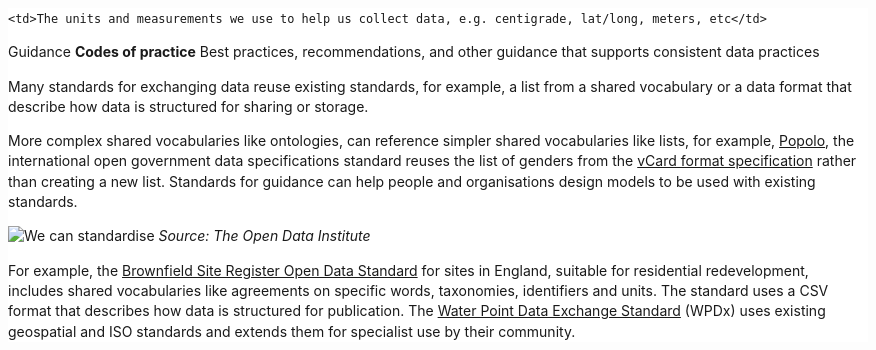     <td>The units and measurements we use to help us collect data, e.g. centigrade, lat/long, meters, etc</td>
  </tr>
  <tr>
    <td>Guidance</td>
    <td><b>Codes of practice</b></td>
    <td>Best practices, recommendations, and other guidance that supports consistent data practices </td>
  </tr>
</table>


Many standards for exchanging data reuse existing standards, for example, a list from a shared vocabulary or a data format that describe how data is structured for sharing or storage. 

More complex shared vocabularies like ontologies, can reference simpler shared vocabularies like lists, for example, [Popolo](http://www.popoloproject.com/), the international open government data specifications standard reuses the list of genders from the [vCard format specification](https://tools.ietf.org/html/rfc6350#section-6.2.7) rather than creating a new list. Standards for guidance can help people and organisations design models to be used with existing standards.

![We can standardise](../we-can-standardise-open-data-institute.jpg)
*Source: The Open Data Institute*

For example, the [Brownfield Site Register Open Data Standard](https://www.gov.uk/government/publications/brownfield-land-registers-data-standard) for sites in England, suitable for residential redevelopment, includes shared vocabularies like agreements on specific words, taxonomies, identifiers and units. The standard uses a CSV format that describes how data is structured for publication. The [Water Point Data Exchange Standard](https://www.waterpointdata.org/about-wpdx-standard) (WPDx) uses existing geospatial and ISO standards and extends them for specialist use by their community. 

